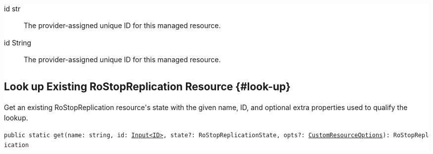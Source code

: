 <div>
<pulumi-choosable type="language" values="python">
<dl class="resources-properties"><dt class="property-"
            title="">
        <span id="id_python">
<a data-swiftype-name="resource-property" data-swiftype-type="text" href="#id_python" style="color: inherit; text-decoration: inherit;">id</a>
</span>
        <span class="property-indicator"></span>
        <span class="property-type">str</span>
    </dt>
    <dd><p>The provider-assigned unique ID for this managed resource.</p>
</dd></dl>
</pulumi-choosable>
</div>

<div>
<pulumi-choosable type="language" values="yaml">
<dl class="resources-properties"><dt class="property-"
            title="">
        <span id="id_yaml">
<a data-swiftype-name="resource-property" data-swiftype-type="text" href="#id_yaml" style="color: inherit; text-decoration: inherit;">id</a>
</span>
        <span class="property-indicator"></span>
        <span class="property-type">String</span>
    </dt>
    <dd><p>The provider-assigned unique ID for this managed resource.</p>
</dd></dl>
</pulumi-choosable>
</div>



## Look up Existing RoStopReplication Resource {#look-up}

Get an existing RoStopReplication resource's state with the given name, ID, and optional extra properties used to qualify the lookup.
<div>
<pulumi-chooser type="language" options="typescript,python,go,csharp,java,yaml"></pulumi-chooser>
</div>

<div>
<pulumi-choosable type="language" values="javascript,typescript">
<div class="highlight"><pre class="chroma"><code class="language-typescript" data-lang="typescript"><span class="k">public static </span><span class="nf">get</span><span class="p">(</span><span class="nx">name</span><span class="p">:</span> <span class="nx">string</span><span class="p">,</span> <span class="nx">id</span><span class="p">:</span> <span class="nx"><a href="/docs/reference/pkg/nodejs/pulumi/pulumi/#ID">Input&lt;ID&gt;</a></span><span class="p">,</span> <span class="nx">state</span><span class="p">?:</span> <span class="nx">RoStopReplicationState</span><span class="p">,</span> <span class="nx">opts</span><span class="p">?:</span> <span class="nx"><a href="/docs/reference/pkg/nodejs/pulumi/pulumi/#CustomResourceOptions">CustomResourceOptions</a></span><span class="p">): </span><span class="nx">RoStopReplication</span></code></pre></div>
</pulumi-choosable>
</div>
